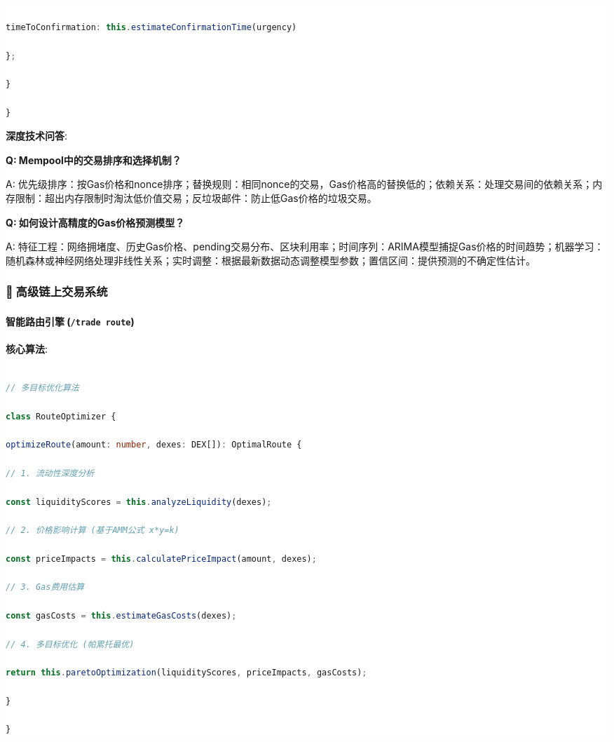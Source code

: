 ```typescript

timeToConfirmation: this.estimateConfirmationTime(urgency)

};

}

}

```

  

**深度技术问答**:

  

**Q: Mempool中的交易排序和选择机制？**

A: 优先级排序：按Gas价格和nonce排序；替换规则：相同nonce的交易，Gas价格高的替换低的；依赖关系：处理交易间的依赖关系；内存限制：超出内存限制时淘汰低价值交易；反垃圾邮件：防止低Gas价格的垃圾交易。

  

**Q: 如何设计高精度的Gas价格预测模型？**

A: 特征工程：网络拥堵度、历史Gas价格、pending交易分布、区块利用率；时间序列：ARIMA模型捕捉Gas价格的时间趋势；机器学习：随机森林或神经网络处理非线性关系；实时调整：根据最新数据动态调整模型参数；置信区间：提供预测的不确定性估计。

  

### 🚀 高级链上交易系统

  

#### **智能路由引擎 (`/trade route`)**

**核心算法**:

```typescript

// 多目标优化算法

class RouteOptimizer {

optimizeRoute(amount: number, dexes: DEX[]): OptimalRoute {

// 1. 流动性深度分析

const liquidityScores = this.analyzeLiquidity(dexes);

// 2. 价格影响计算 (基于AMM公式 x*y=k)

const priceImpacts = this.calculatePriceImpact(amount, dexes);

// 3. Gas费用估算

const gasCosts = this.estimateGasCosts(dexes);

// 4. 多目标优化 (帕累托最优)

return this.paretoOptimization(liquidityScores, priceImpacts, gasCosts);

}

}

```
